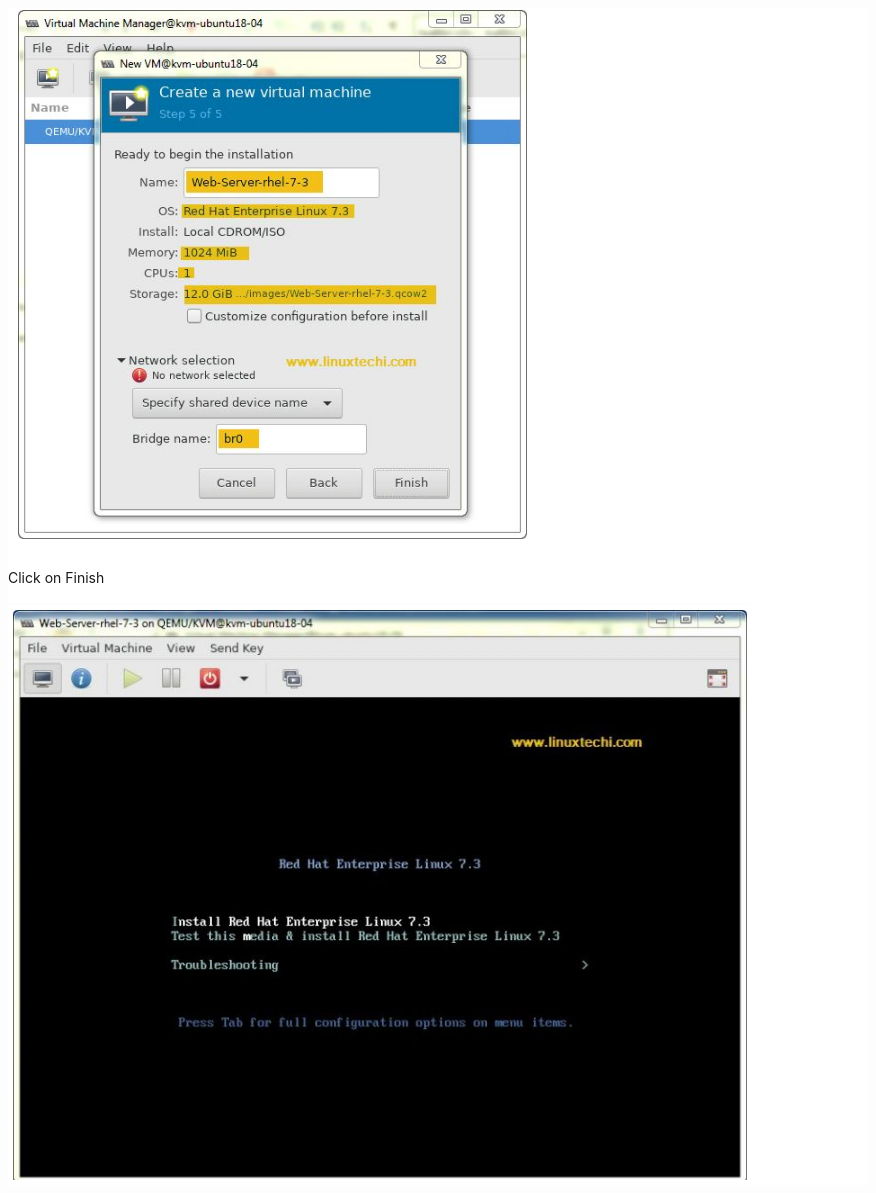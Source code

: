 ![VM installation](https://github.com/SIREN-DST/Crawling-Engines/blob/master/images/KVM/9.PNG)

Click on Finish

![VM installation](https://github.com/SIREN-DST/Crawling-Engines/blob/master/images/KVM/10.PNG)
